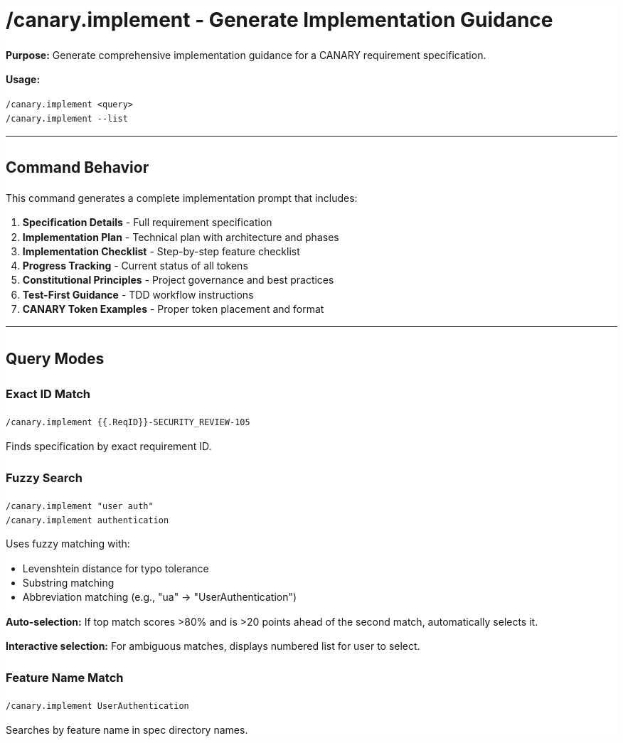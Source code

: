 # /canary.implement - Generate Implementation Guidance

**Purpose:** Generate comprehensive implementation guidance for a CANARY requirement specification.

**Usage:**
```
/canary.implement <query>
/canary.implement --list
```

---

## Command Behavior

This command generates a complete implementation prompt that includes:

1. **Specification Details** - Full requirement specification
2. **Implementation Plan** - Technical plan with architecture and phases
3. **Implementation Checklist** - Step-by-step feature checklist
4. **Progress Tracking** - Current status of all tokens
5. **Constitutional Principles** - Project governance and best practices
6. **Test-First Guidance** - TDD workflow instructions
7. **CANARY Token Examples** - Proper token placement and format

---

## Query Modes

### Exact ID Match
```
/canary.implement {{.ReqID}}-SECURITY_REVIEW-105
```
Finds specification by exact requirement ID.

### Fuzzy Search
```
/canary.implement "user auth"
/canary.implement authentication
```
Uses fuzzy matching with:
- Levenshtein distance for typo tolerance
- Substring matching
- Abbreviation matching (e.g., "ua" → "UserAuthentication")

**Auto-selection:** If top match scores >80% and is >20 points ahead of the second match, automatically selects it.

**Interactive selection:** For ambiguous matches, displays numbered list for user to select.

### Feature Name Match
```
/canary.implement UserAuthentication
```
Searches by feature name in spec directory names.
